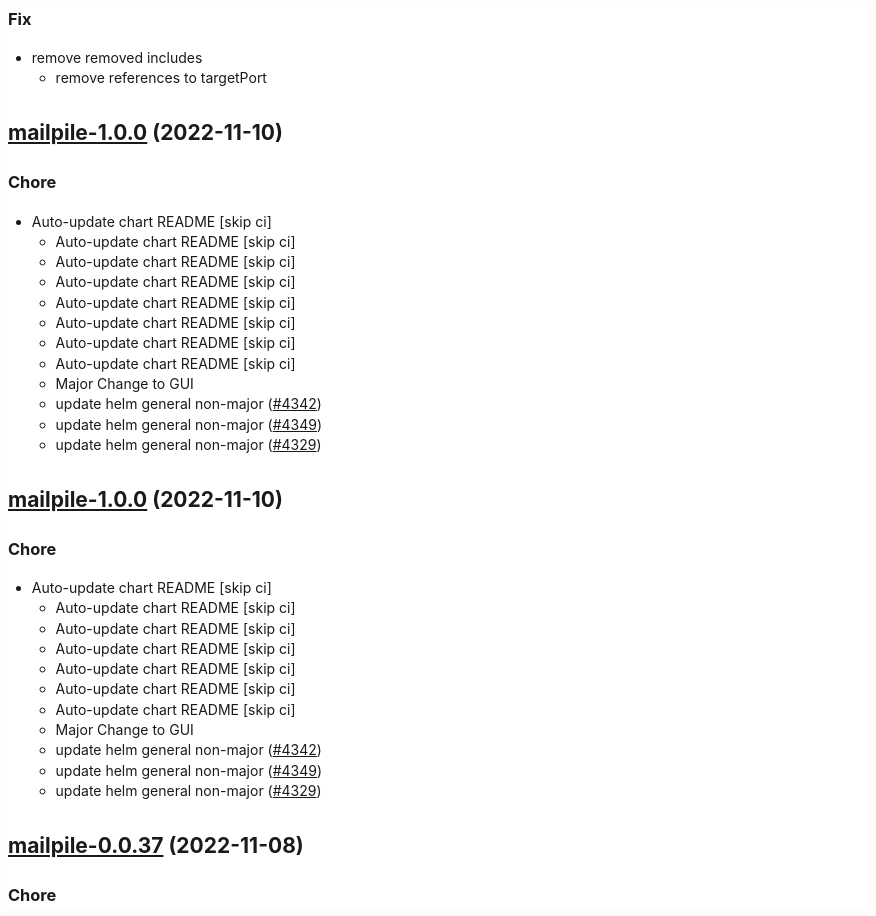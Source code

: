   ### Fix

- remove removed includes
  - remove references to targetPort
  
  


## [mailpile-1.0.0](https://github.com/truecharts/charts/compare/mailpile-0.0.34...mailpile-1.0.0) (2022-11-10)

### Chore

- Auto-update chart README [skip ci]
  - Auto-update chart README [skip ci]
  - Auto-update chart README [skip ci]
  - Auto-update chart README [skip ci]
  - Auto-update chart README [skip ci]
  - Auto-update chart README [skip ci]
  - Auto-update chart README [skip ci]
  - Auto-update chart README [skip ci]
  - Major Change to GUI
  - update helm general non-major ([#4342](https://github.com/truecharts/charts/issues/4342))
  - update helm general non-major ([#4349](https://github.com/truecharts/charts/issues/4349))
  - update helm general non-major ([#4329](https://github.com/truecharts/charts/issues/4329))
  
  


## [mailpile-1.0.0](https://github.com/truecharts/charts/compare/mailpile-0.0.34...mailpile-1.0.0) (2022-11-10)

### Chore

- Auto-update chart README [skip ci]
  - Auto-update chart README [skip ci]
  - Auto-update chart README [skip ci]
  - Auto-update chart README [skip ci]
  - Auto-update chart README [skip ci]
  - Auto-update chart README [skip ci]
  - Auto-update chart README [skip ci]
  - Major Change to GUI
  - update helm general non-major ([#4342](https://github.com/truecharts/charts/issues/4342))
  - update helm general non-major ([#4349](https://github.com/truecharts/charts/issues/4349))
  - update helm general non-major ([#4329](https://github.com/truecharts/charts/issues/4329))




## [mailpile-0.0.37](https://github.com/truecharts/charts/compare/mailpile-0.0.34...mailpile-0.0.37) (2022-11-08)

### Chore
